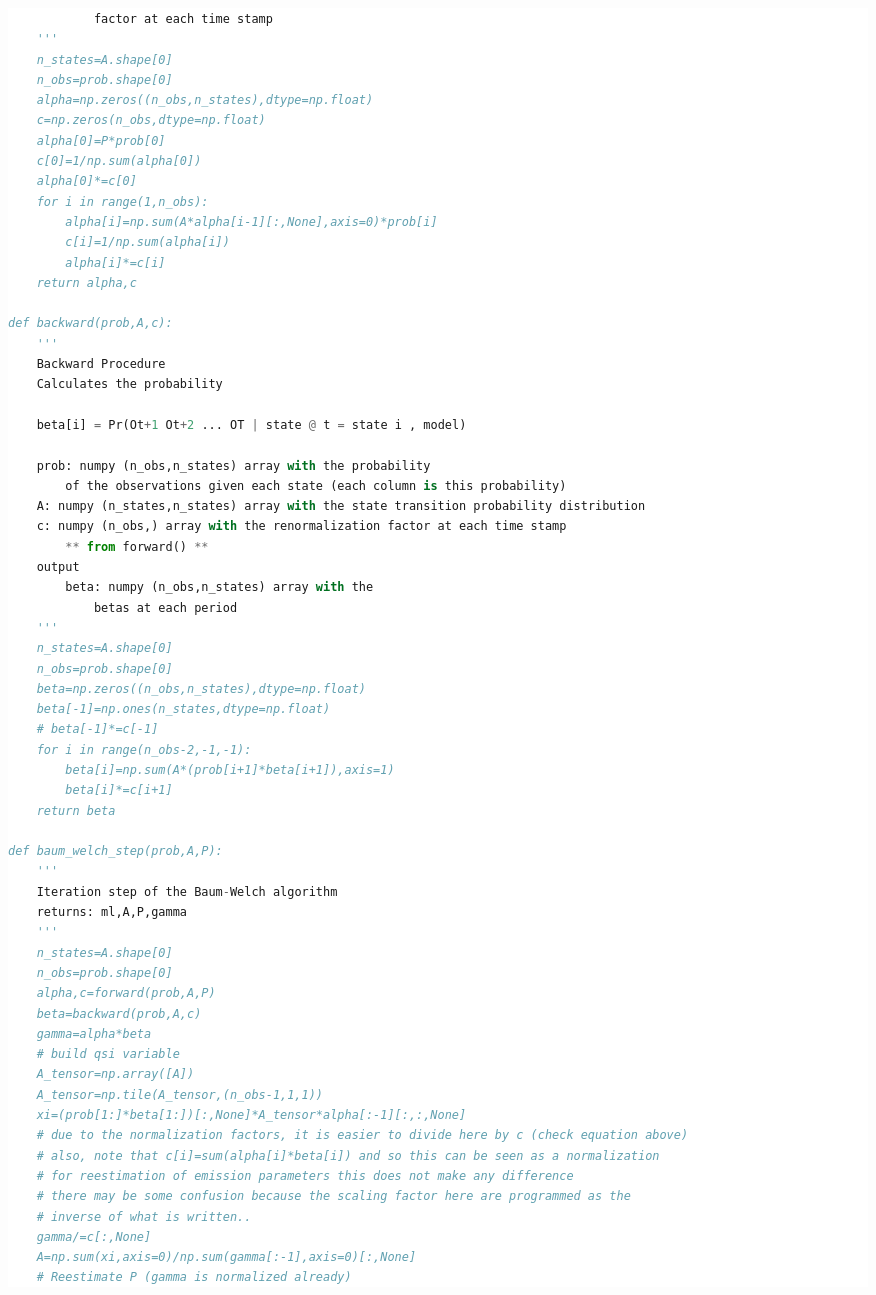 ```python
            factor at each time stamp
    '''
    n_states=A.shape[0]
    n_obs=prob.shape[0]
    alpha=np.zeros((n_obs,n_states),dtype=np.float)
    c=np.zeros(n_obs,dtype=np.float)
    alpha[0]=P*prob[0]
    c[0]=1/np.sum(alpha[0])
    alpha[0]*=c[0]
    for i in range(1,n_obs):
        alpha[i]=np.sum(A*alpha[i-1][:,None],axis=0)*prob[i] 
        c[i]=1/np.sum(alpha[i])
        alpha[i]*=c[i]
    return alpha,c

def backward(prob,A,c):
    '''
    Backward Procedure 
    Calculates the probability 

    beta[i] = Pr(Ot+1 Ot+2 ... OT | state @ t = state i , model)

    prob: numpy (n_obs,n_states) array with the probability
        of the observations given each state (each column is this probability)
    A: numpy (n_states,n_states) array with the state transition probability distribution
    c: numpy (n_obs,) array with the renormalization factor at each time stamp
        ** from forward() **
    output
        beta: numpy (n_obs,n_states) array with the
            betas at each period
    '''
    n_states=A.shape[0]
    n_obs=prob.shape[0]
    beta=np.zeros((n_obs,n_states),dtype=np.float)
    beta[-1]=np.ones(n_states,dtype=np.float)
    # beta[-1]*=c[-1]
    for i in range(n_obs-2,-1,-1):
        beta[i]=np.sum(A*(prob[i+1]*beta[i+1]),axis=1)
        beta[i]*=c[i+1]
    return beta

def baum_welch_step(prob,A,P):
    '''
    Iteration step of the Baum-Welch algorithm
    returns: ml,A,P,gamma
    '''
    n_states=A.shape[0]
    n_obs=prob.shape[0]
    alpha,c=forward(prob,A,P)
    beta=backward(prob,A,c)
    gamma=alpha*beta
    # build qsi variable
    A_tensor=np.array([A])
    A_tensor=np.tile(A_tensor,(n_obs-1,1,1))
    xi=(prob[1:]*beta[1:])[:,None]*A_tensor*alpha[:-1][:,:,None]
    # due to the normalization factors, it is easier to divide here by c (check equation above)
    # also, note that c[i]=sum(alpha[i]*beta[i]) and so this can be seen as a normalization
    # for reestimation of emission parameters this does not make any difference
    # there may be some confusion because the scaling factor here are programmed as the
    # inverse of what is written..
    gamma/=c[:,None]
    A=np.sum(xi,axis=0)/np.sum(gamma[:-1],axis=0)[:,None]    
    # Reestimate P (gamma is normalized already)
```